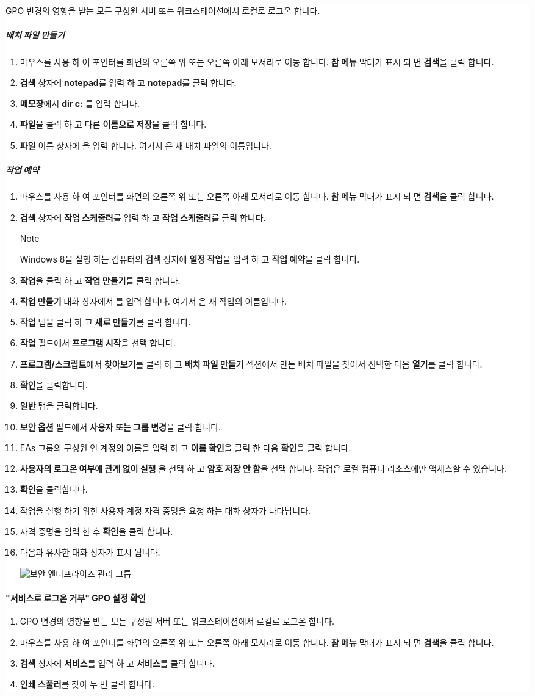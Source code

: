GPO 변경의 영향을 받는 모든 구성원 서버 또는 워크스테이션에서 로컬로 로그온 합니다.  

##### <a name="create-a-batch-file"></a>배치 파일 만들기  

1.  마우스를 사용 하 여 포인터를 화면의 오른쪽 위 또는 오른쪽 아래 모서리로 이동 합니다. **참 메뉴** 막대가 표시 되 면 **검색**을 클릭 합니다.  

2.  **검색** 상자에 **notepad**를 입력 하 고 **notepad**를 클릭 합니다.  

3.  **메모장**에서 **dir c:** 를 입력 합니다.  

4.  **파일**을 클릭 하 고 다른 **이름으로 저장**을 클릭 합니다.  

5.  **파일** 이름 상자에 **<Filename>** 을 입력 합니다. 여기서 <Filename>은 새 배치 파일의 이름입니다.  

##### <a name="schedule-a-task"></a>작업 예약  

1.  마우스를 사용 하 여 포인터를 화면의 오른쪽 위 또는 오른쪽 아래 모서리로 이동 합니다. **참 메뉴** 막대가 표시 되 면 **검색**을 클릭 합니다.  

2.  **검색** 상자에 **작업 스케줄러**를 입력 하 고 **작업 스케줄러**를 클릭 합니다.  

    > [!NOTE]  
    > Windows 8을 실행 하는 컴퓨터의 **검색** 상자에 **일정 작업**을 입력 하 고 **작업 예약**을 클릭 합니다.  

3.  **작업**을 클릭 하 고 **작업 만들기**를 클릭 합니다.  

4.  **작업 만들기** 대화 상자에서 **<Task Name>** 를 입력 합니다. 여기서 <Task Name>은 새 작업의 이름입니다.  

5.  **작업** 탭을 클릭 하 고 **새로 만들기**를 클릭 합니다.  

6.  **작업** 필드에서 **프로그램 시작**을 선택 합니다.  

7.  **프로그램/스크립트**에서 **찾아보기**를 클릭 하 고 **배치 파일 만들기** 섹션에서 만든 배치 파일을 찾아서 선택한 다음 **열기**를 클릭 합니다.  

8.  **확인**을 클릭합니다.  

9. **일반** 탭을 클릭합니다.  

10. **보안 옵션** 필드에서 **사용자 또는 그룹 변경**을 클릭 합니다.  

11. EAs 그룹의 구성원 인 계정의 이름을 입력 하 고 **이름 확인**을 클릭 한 다음 **확인**을 클릭 합니다.  

12. **사용자의 로그온 여부에 관계 없이 실행** 을 선택 하 고 **암호 저장 안 함**을 선택 합니다. 작업은 로컬 컴퓨터 리소스에만 액세스할 수 있습니다.  

13. **확인**을 클릭합니다.  

14. 작업을 실행 하기 위한 사용자 계정 자격 증명을 요청 하는 대화 상자가 나타납니다.  

15. 자격 증명을 입력 한 후 **확인**을 클릭 합니다.  

16. 다음과 유사한 대화 상자가 표시 됩니다.  

    ![보안 엔터프라이즈 관리 그룹](media/Appendix-E--Securing-Enterprise-Admins-Groups-in-Active-Directory/SAD_58.gif)  

#### <a name="verify-deny-log-on-as-a-service-gpo-settings"></a>"서비스로 로그온 거부" GPO 설정 확인  

1.  GPO 변경의 영향을 받는 모든 구성원 서버 또는 워크스테이션에서 로컬로 로그온 합니다.  

2.  마우스를 사용 하 여 포인터를 화면의 오른쪽 위 또는 오른쪽 아래 모서리로 이동 합니다. **참 메뉴** 막대가 표시 되 면 **검색**을 클릭 합니다.  

3.  **검색** 상자에 **서비스**를 입력 하 고 **서비스**를 클릭 합니다.  

4.  **인쇄 스풀러**를 찾아 두 번 클릭 합니다.  
